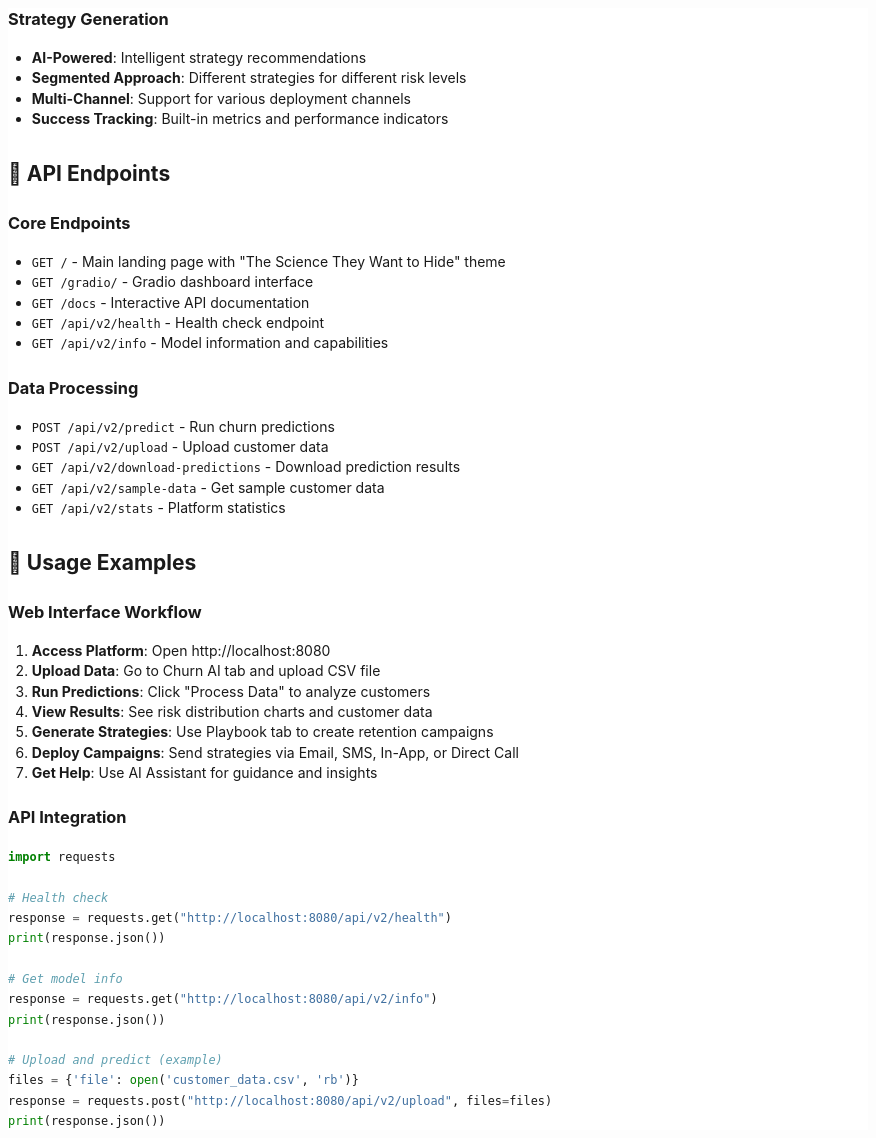 ### **Strategy Generation**
- **AI-Powered**: Intelligent strategy recommendations
- **Segmented Approach**: Different strategies for different risk levels
- **Multi-Channel**: Support for various deployment channels
- **Success Tracking**: Built-in metrics and performance indicators

## 🔌 **API Endpoints**

### **Core Endpoints**
- `GET /` - Main landing page with "The Science They Want to Hide" theme
- `GET /gradio/` - Gradio dashboard interface
- `GET /docs` - Interactive API documentation
- `GET /api/v2/health` - Health check endpoint
- `GET /api/v2/info` - Model information and capabilities

### **Data Processing**
- `POST /api/v2/predict` - Run churn predictions
- `POST /api/v2/upload` - Upload customer data
- `GET /api/v2/download-predictions` - Download prediction results
- `GET /api/v2/sample-data` - Get sample customer data
- `GET /api/v2/stats` - Platform statistics

## 🎯 **Usage Examples**

### **Web Interface Workflow**
1. **Access Platform**: Open http://localhost:8080
2. **Upload Data**: Go to Churn AI tab and upload CSV file
3. **Run Predictions**: Click "Process Data" to analyze customers
4. **View Results**: See risk distribution charts and customer data
5. **Generate Strategies**: Use Playbook tab to create retention campaigns
6. **Deploy Campaigns**: Send strategies via Email, SMS, In-App, or Direct Call
7. **Get Help**: Use AI Assistant for guidance and insights

### **API Integration**
```python
import requests

# Health check
response = requests.get("http://localhost:8080/api/v2/health")
print(response.json())

# Get model info
response = requests.get("http://localhost:8080/api/v2/info")
print(response.json())

# Upload and predict (example)
files = {'file': open('customer_data.csv', 'rb')}
response = requests.post("http://localhost:8080/api/v2/upload", files=files)
print(response.json())
```
